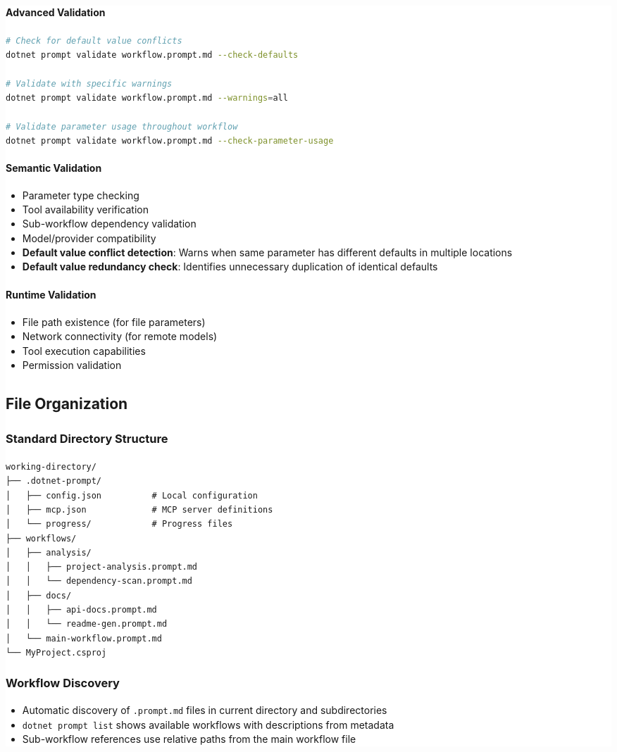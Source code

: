 #### Advanced Validation
```bash
# Check for default value conflicts
dotnet prompt validate workflow.prompt.md --check-defaults

# Validate with specific warnings
dotnet prompt validate workflow.prompt.md --warnings=all

# Validate parameter usage throughout workflow
dotnet prompt validate workflow.prompt.md --check-parameter-usage
```

#### Semantic Validation
- Parameter type checking
- Tool availability verification
- Sub-workflow dependency validation
- Model/provider compatibility
- **Default value conflict detection**: Warns when same parameter has different defaults in multiple locations
- **Default value redundancy check**: Identifies unnecessary duplication of identical defaults

#### Runtime Validation
- File path existence (for file parameters)
- Network connectivity (for remote models)
- Tool execution capabilities
- Permission validation

## File Organization

### Standard Directory Structure
```
working-directory/
├── .dotnet-prompt/
│   ├── config.json          # Local configuration
│   ├── mcp.json             # MCP server definitions
│   └── progress/            # Progress files
├── workflows/
│   ├── analysis/
│   │   ├── project-analysis.prompt.md
│   │   └── dependency-scan.prompt.md
│   ├── docs/
│   │   ├── api-docs.prompt.md
│   │   └── readme-gen.prompt.md
│   └── main-workflow.prompt.md
└── MyProject.csproj
```

### Workflow Discovery
- Automatic discovery of `.prompt.md` files in current directory and subdirectories
- `dotnet prompt list` shows available workflows with descriptions from metadata
- Sub-workflow references use relative paths from the main workflow file
